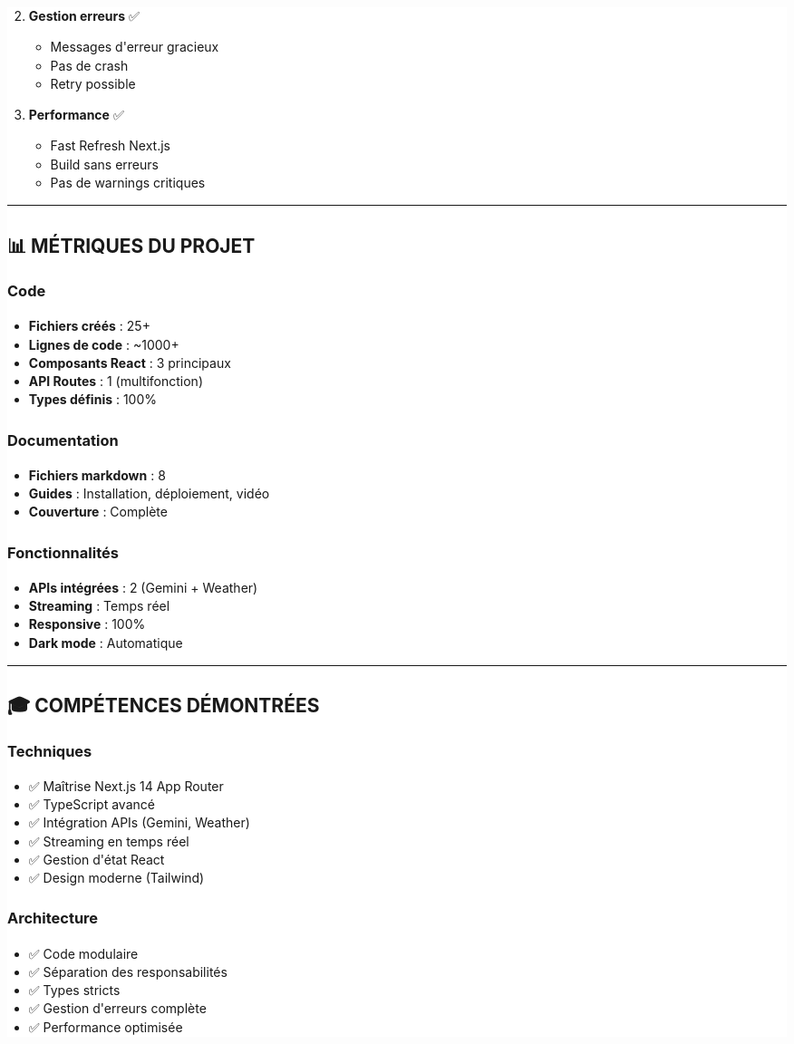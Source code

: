 2. **Gestion erreurs** ✅
   - Messages d'erreur gracieux
   - Pas de crash
   - Retry possible

3. **Performance** ✅
   - Fast Refresh Next.js
   - Build sans erreurs
   - Pas de warnings critiques

---

## 📊 MÉTRIQUES DU PROJET

### Code
- **Fichiers créés** : 25+
- **Lignes de code** : ~1000+
- **Composants React** : 3 principaux
- **API Routes** : 1 (multifonction)
- **Types définis** : 100%

### Documentation
- **Fichiers markdown** : 8
- **Guides** : Installation, déploiement, vidéo
- **Couverture** : Complète

### Fonctionnalités
- **APIs intégrées** : 2 (Gemini + Weather)
- **Streaming** : Temps réel
- **Responsive** : 100%
- **Dark mode** : Automatique

---

## 🎓 COMPÉTENCES DÉMONTRÉES

### Techniques
- ✅ Maîtrise Next.js 14 App Router
- ✅ TypeScript avancé
- ✅ Intégration APIs (Gemini, Weather)
- ✅ Streaming en temps réel
- ✅ Gestion d'état React
- ✅ Design moderne (Tailwind)

### Architecture
- ✅ Code modulaire
- ✅ Séparation des responsabilités
- ✅ Types stricts
- ✅ Gestion d'erreurs complète
- ✅ Performance optimisée
